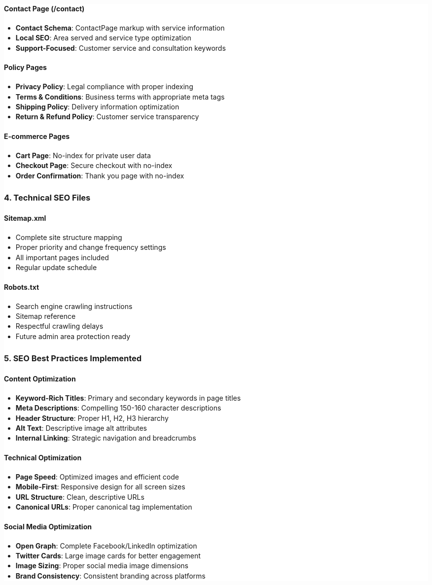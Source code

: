 #### **Contact Page (/contact)**
- **Contact Schema**: ContactPage markup with service information
- **Local SEO**: Area served and service type optimization
- **Support-Focused**: Customer service and consultation keywords

#### **Policy Pages**
- **Privacy Policy**: Legal compliance with proper indexing
- **Terms & Conditions**: Business terms with appropriate meta tags
- **Shipping Policy**: Delivery information optimization
- **Return & Refund Policy**: Customer service transparency

#### **E-commerce Pages**
- **Cart Page**: No-index for private user data
- **Checkout Page**: Secure checkout with no-index
- **Order Confirmation**: Thank you page with no-index

### 4. **Technical SEO Files**

#### **Sitemap.xml**
- Complete site structure mapping
- Proper priority and change frequency settings
- All important pages included
- Regular update schedule

#### **Robots.txt**
- Search engine crawling instructions
- Sitemap reference
- Respectful crawling delays
- Future admin area protection ready

### 5. **SEO Best Practices Implemented**

#### **Content Optimization**
- **Keyword-Rich Titles**: Primary and secondary keywords in page titles
- **Meta Descriptions**: Compelling 150-160 character descriptions
- **Header Structure**: Proper H1, H2, H3 hierarchy
- **Alt Text**: Descriptive image alt attributes
- **Internal Linking**: Strategic navigation and breadcrumbs

#### **Technical Optimization**
- **Page Speed**: Optimized images and efficient code
- **Mobile-First**: Responsive design for all screen sizes
- **URL Structure**: Clean, descriptive URLs
- **Canonical URLs**: Proper canonical tag implementation

#### **Social Media Optimization**
- **Open Graph**: Complete Facebook/LinkedIn optimization
- **Twitter Cards**: Large image cards for better engagement
- **Image Sizing**: Proper social media image dimensions
- **Brand Consistency**: Consistent branding across platforms
